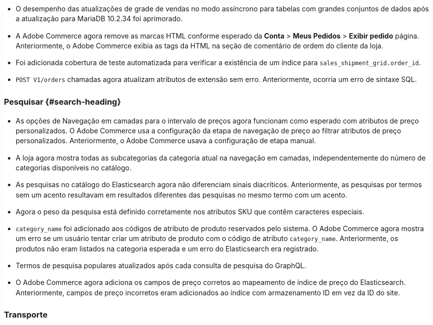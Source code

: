 

* O desempenho das atualizações de grade de vendas no modo assíncrono para tabelas com grandes conjuntos de dados após a atualização para MariaDB 10.2.34 foi aprimorado.



* A Adobe Commerce agora remove as marcas HTML conforme esperado da **Conta** > **Meus Pedidos** > **Exibir pedido** página. Anteriormente, o Adobe Commerce exibia as tags da HTML na seção de comentário de ordem do cliente da loja.



* Foi adicionada cobertura de teste automatizada para verificar a existência de um índice para `sales_shipment_grid.order_id`.



* `POST V1/orders` chamadas agora atualizam atributos de extensão sem erro. Anteriormente, ocorria um erro de sintaxe SQL.

### Pesquisar {#search-heading}



* As opções de Navegação em camadas para o intervalo de preços agora funcionam como esperado com atributos de preço personalizados. O Adobe Commerce usa a configuração da etapa de navegação de preço ao filtrar atributos de preço personalizados. Anteriormente, o Adobe Commerce usava a configuração de etapa manual.



* A loja agora mostra todas as subcategorias da categoria atual na navegação em camadas, independentemente do número de categorias disponíveis no catálogo.



* As pesquisas no catálogo do Elasticsearch agora não diferenciam sinais diacríticos. Anteriormente, as pesquisas por termos sem um acento resultavam em resultados diferentes das pesquisas no mesmo termo com um acento.



* Agora o peso da pesquisa está definido corretamente nos atributos SKU que contêm caracteres especiais.



* `category_name` foi adicionado aos códigos de atributo de produto reservados pelo sistema. O Adobe Commerce agora mostra um erro se um usuário tentar criar um atributo de produto com o código de atributo `category_name`. Anteriormente, os produtos não eram listados na categoria esperada e um erro do Elasticsearch era registrado.



* Termos de pesquisa populares atualizados após cada consulta de pesquisa do GraphQL.



* O Adobe Commerce agora adiciona os campos de preço corretos ao mapeamento de índice de preço do Elasticsearch. Anteriormente, campos de preço incorretos eram adicionados ao índice com armazenamento ID em vez da ID do site.

### Transporte
